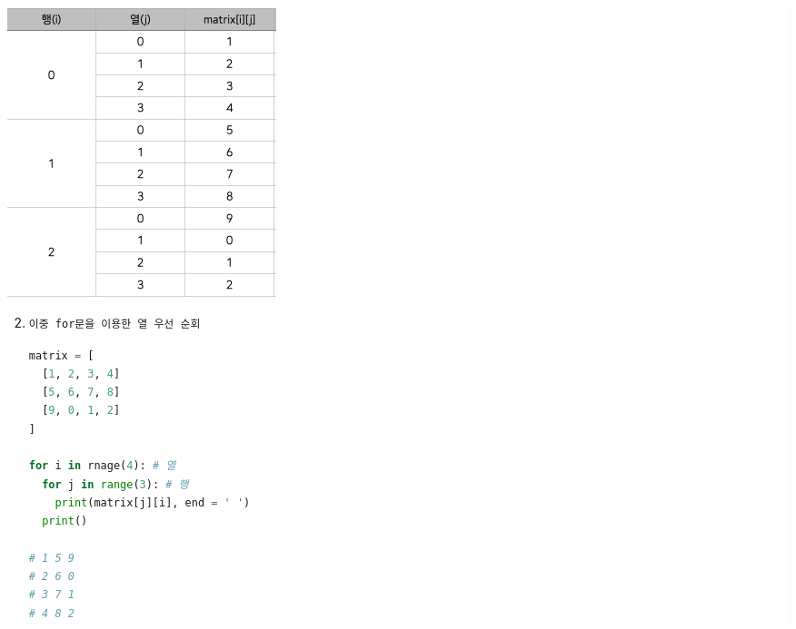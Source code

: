    <img src="2_list.assets/2for.png" alt="2for" style="zoom:50%;" />

2. `이중 for문을 이용한 열 우선 순회`

   ```python
   matrix = [
     [1, 2, 3, 4]
     [5, 6, 7, 8]
     [9, 0, 1, 2]
   ]
   
   for i in rnage(4): # 열
     for j in range(3): # 행
       print(matrix[j][i], end = ' ')
     print()
     
   # 1 5 9
   # 2 6 0
   # 3 7 1
   # 4 8 2
   ```
